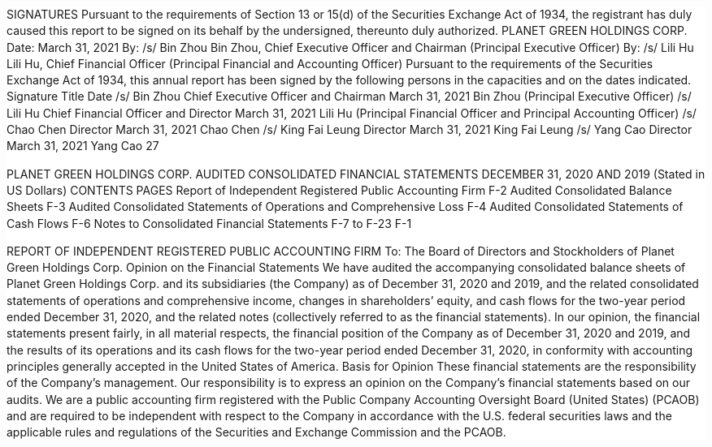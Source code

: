 SIGNATURES
Pursuant to the requirements of Section 13 or 15(d) of the Securities Exchange Act of 1934, the registrant has duly caused this report to be signed
on its behalf by the undersigned, thereunto duly authorized.
PLANET GREEN HOLDINGS CORP.
Date: March 31, 2021 By: /s/ Bin Zhou
Bin Zhou, Chief Executive Officer and Chairman
(Principal Executive Officer)
By: /s/ Lili Hu
Lili Hu, Chief Financial Officer
(Principal Financial and Accounting Officer)
Pursuant to the requirements of the Securities Exchange Act of 1934, this annual report has been signed by the following persons in the capacities
and on the dates indicated.
Signature Title Date
/s/ Bin Zhou Chief Executive Officer and Chairman March 31, 2021
Bin Zhou (Principal Executive Officer)
/s/ Lili Hu Chief Financial Officer and Director March 31, 2021
Lili Hu (Principal Financial Officer and
Principal Accounting Officer)
/s/ Chao Chen Director March 31, 2021
Chao Chen
/s/ King Fai Leung Director March 31, 2021
King Fai Leung
/s/ Yang Cao Director March 31, 2021
Yang Cao
27

PLANET GREEN HOLDINGS CORP.
AUDITED CONSOLIDATED FINANCIAL STATEMENTS
DECEMBER 31, 2020 AND 2019
(Stated in US Dollars)
CONTENTS PAGES
Report of Independent Registered Public Accounting Firm F-2
Audited Consolidated Balance Sheets F-3
Audited Consolidated Statements of Operations and Comprehensive Loss F-4
Audited Consolidated Statements of Cash Flows F-6
Notes to Consolidated Financial Statements F-7 to F-23
F-1

REPORT OF INDEPENDENT REGISTERED PUBLIC ACCOUNTING FIRM
To: The Board of Directors and Stockholders of
Planet Green Holdings Corp.
Opinion on the Financial Statements
We have audited the accompanying consolidated balance sheets of Planet Green Holdings Corp. and its subsidiaries (the Company) as of December
31, 2020 and 2019, and the related consolidated statements of operations and comprehensive income, changes in shareholders’ equity, and cash
flows for the two-year period ended December 31, 2020, and the related notes (collectively referred to as the financial statements). In our opinion,
the financial statements present fairly, in all material respects, the financial position of the Company as of December 31, 2020 and 2019, and the
results of its operations and its cash flows for the two-year period ended December 31, 2020, in conformity with accounting principles generally
accepted in the United States of America.
Basis for Opinion
These financial statements are the responsibility of the Company’s management. Our responsibility is to express an opinion on the Company’s
financial statements based on our audits. We are a public accounting firm registered with the Public Company Accounting Oversight Board (United
States) (PCAOB) and are required to be independent with respect to the Company in accordance with the U.S. federal securities laws and the
applicable rules and regulations of the Securities and Exchange Commission and the PCAOB.
